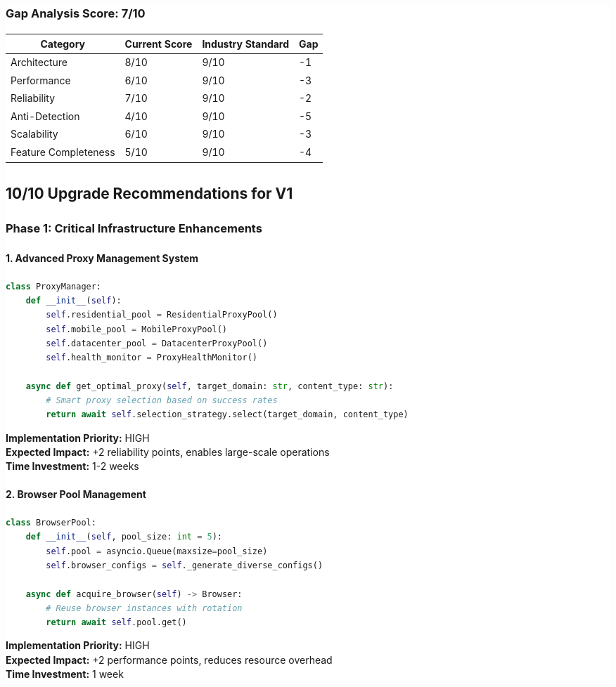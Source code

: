 ### Gap Analysis Score: 7/10

| Category | Current Score | Industry Standard | Gap |
|----------|---------------|-------------------|-----|
| Architecture | 8/10 | 9/10 | -1 |
| Performance | 6/10 | 9/10 | -3 |
| Reliability | 7/10 | 9/10 | -2 |
| Anti-Detection | 4/10 | 9/10 | -5 |
| Scalability | 6/10 | 9/10 | -3 |
| Feature Completeness | 5/10 | 9/10 | -4 |

## 10/10 Upgrade Recommendations for V1

### Phase 1: Critical Infrastructure Enhancements

#### 1. Advanced Proxy Management System

```python
class ProxyManager:
    def __init__(self):
        self.residential_pool = ResidentialProxyPool()
        self.mobile_pool = MobileProxyPool()
        self.datacenter_pool = DatacenterProxyPool()
        self.health_monitor = ProxyHealthMonitor()
    
    async def get_optimal_proxy(self, target_domain: str, content_type: str):
        # Smart proxy selection based on success rates
        return await self.selection_strategy.select(target_domain, content_type)
```

**Implementation Priority:** HIGH  
**Expected Impact:** +2 reliability points, enables large-scale operations  
**Time Investment:** 1-2 weeks

#### 2. Browser Pool Management

```python
class BrowserPool:
    def __init__(self, pool_size: int = 5):
        self.pool = asyncio.Queue(maxsize=pool_size)
        self.browser_configs = self._generate_diverse_configs()
    
    async def acquire_browser(self) -> Browser:
        # Reuse browser instances with rotation
        return await self.pool.get()
```

**Implementation Priority:** HIGH  
**Expected Impact:** +2 performance points, reduces resource overhead  
**Time Investment:** 1 week
